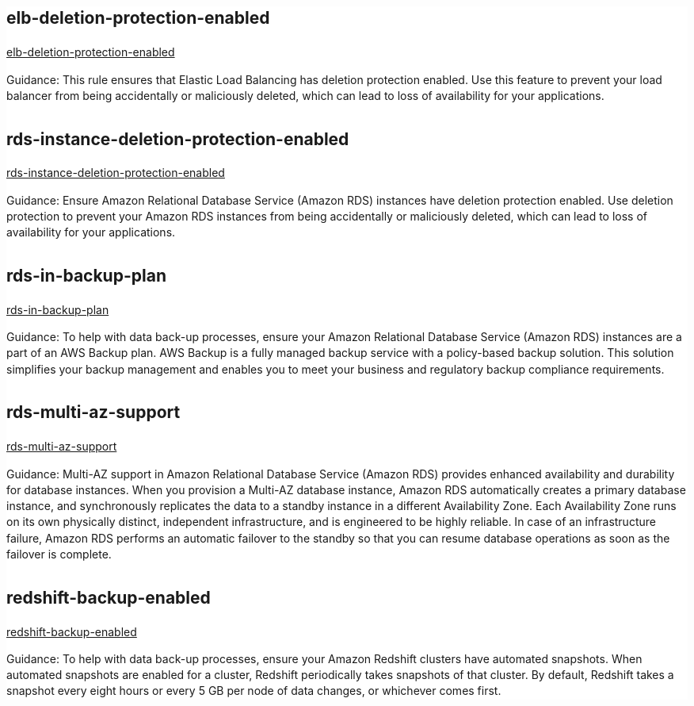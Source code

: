 ##  elb-deletion-protection-enabled
[elb-deletion-protection-enabled](https://docs.aws.amazon.com/config/latest/developerguide/elb-deletion-protection-enabled.html)

Guidance:
This rule ensures that Elastic Load Balancing has deletion protection enabled. Use this feature to prevent your load balancer from being accidentally or maliciously deleted, which can lead to loss of availability for your applications.

##  rds-instance-deletion-protection-enabled
[rds-instance-deletion-protection-enabled](https://docs.aws.amazon.com/config/latest/developerguide/rds-instance-deletion-protection-enabled.html)

Guidance:
Ensure Amazon Relational Database Service (Amazon RDS) instances have deletion protection enabled. Use deletion protection to prevent your Amazon RDS instances from being accidentally or maliciously deleted, which can lead to loss of availability for your applications.

##  rds-in-backup-plan
[rds-in-backup-plan](https://docs.aws.amazon.com/config/latest/developerguide/rds-in-backup-plan.html)

Guidance:
To help with data back-up processes, ensure your Amazon Relational Database Service (Amazon RDS) instances are a part of an AWS Backup plan. AWS Backup is a fully managed backup service with a policy-based backup solution. This solution simplifies your backup management and enables you to meet your business and regulatory backup compliance requirements.

##  rds-multi-az-support
[rds-multi-az-support](https://docs.aws.amazon.com/config/latest/developerguide/rds-multi-az-support.html)

Guidance:
Multi-AZ support in Amazon Relational Database Service (Amazon RDS) provides enhanced availability and durability for database instances. When you provision a Multi-AZ database instance, Amazon RDS automatically creates a primary database instance, and synchronously replicates the data to a standby instance in a different Availability Zone. Each Availability Zone runs on its own physically distinct, independent infrastructure, and is engineered to be highly reliable. In case of an infrastructure failure, Amazon RDS performs an automatic failover to the standby so that you can resume database operations as soon as the failover is complete.

##  redshift-backup-enabled
[redshift-backup-enabled](https://docs.aws.amazon.com/config/latest/developerguide/redshift-backup-enabled.html)

Guidance:
To help with data back-up processes, ensure your Amazon Redshift clusters have automated snapshots. When automated snapshots are enabled for a cluster, Redshift periodically takes snapshots of that cluster. By default, Redshift takes a snapshot every eight hours or every 5 GB per node of data changes, or whichever comes first.
